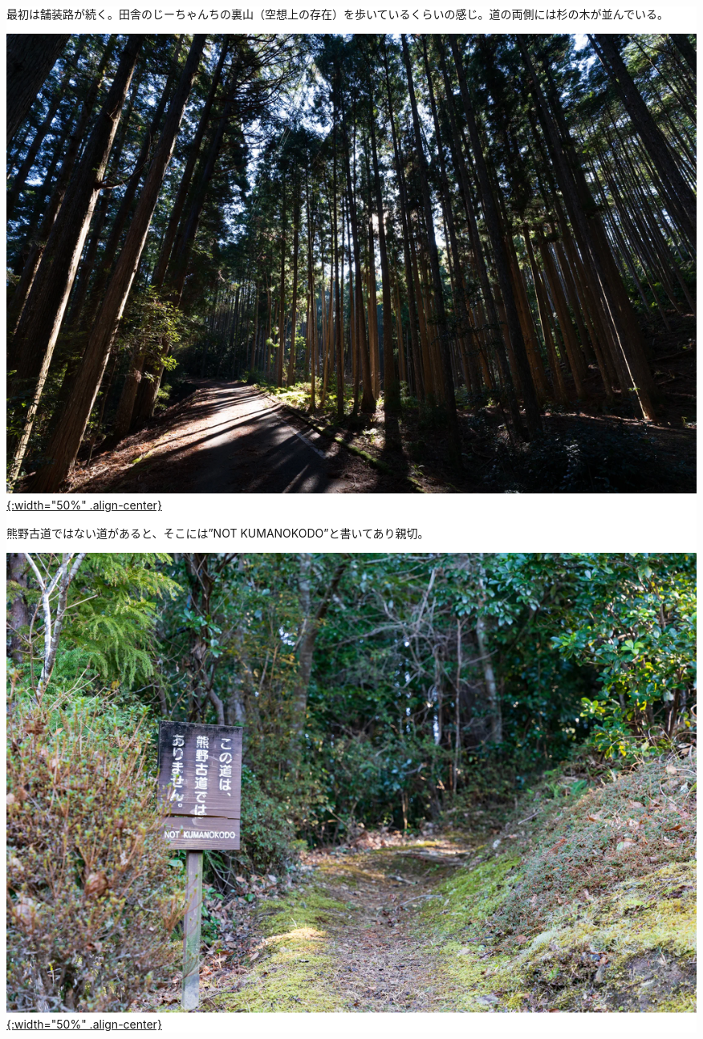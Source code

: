 最初は舗装路が続く。田舎のじーちゃんちの裏山（空想上の存在）を歩いているくらいの感じ。道の両側には杉の木が並んでいる。

[![](/assets/images/posts/20230105_kumano/kumano-33.webp){:width="50%" .align-center} ](/assets/images/posts/20230105_kumano/kumano-33.webp)

熊野古道ではない道があると、そこには”NOT KUMANOKODO”と書いてあり親切。

[![](/assets/images/posts/20230105_kumano/kumano-32.webp){:width="50%" .align-center} ](/assets/images/posts/20230105_kumano/kumano-32.webp)